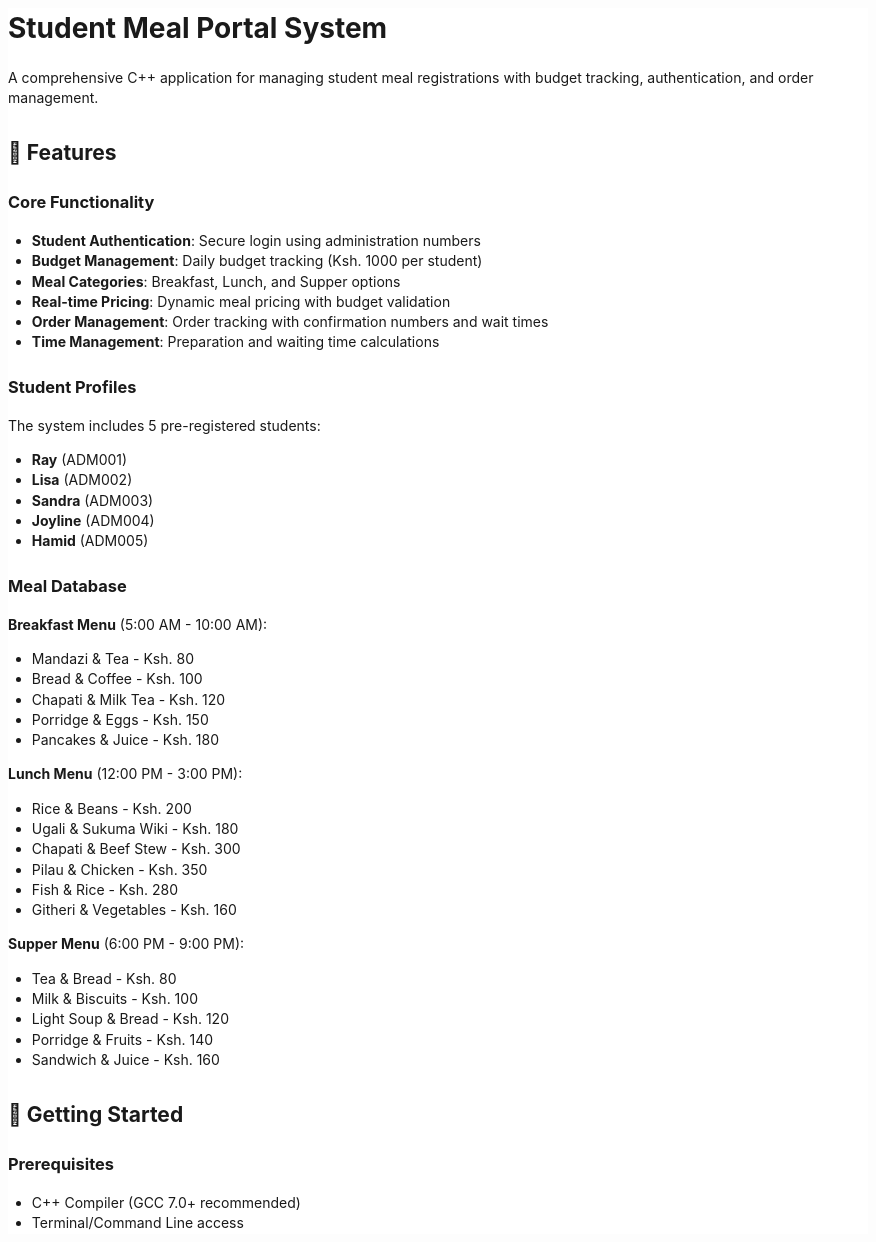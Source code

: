 # Student Meal Portal System

A comprehensive C++ application for managing student meal registrations with budget tracking, authentication, and order management.

## 🎯 Features

### Core Functionality
- **Student Authentication**: Secure login using administration numbers
- **Budget Management**: Daily budget tracking (Ksh. 1000 per student)
- **Meal Categories**: Breakfast, Lunch, and Supper options
- **Real-time Pricing**: Dynamic meal pricing with budget validation
- **Order Management**: Order tracking with confirmation numbers and wait times
- **Time Management**: Preparation and waiting time calculations

### Student Profiles
The system includes 5 pre-registered students:
- **Ray** (ADM001)
- **Lisa** (ADM002) 
- **Sandra** (ADM003)
- **Joyline** (ADM004)
- **Hamid** (ADM005)

### Meal Database
**Breakfast Menu** (5:00 AM - 10:00 AM):
- Mandazi & Tea - Ksh. 80
- Bread & Coffee - Ksh. 100
- Chapati & Milk Tea - Ksh. 120
- Porridge & Eggs - Ksh. 150
- Pancakes & Juice - Ksh. 180

**Lunch Menu** (12:00 PM - 3:00 PM):
- Rice & Beans - Ksh. 200
- Ugali & Sukuma Wiki - Ksh. 180
- Chapati & Beef Stew - Ksh. 300
- Pilau & Chicken - Ksh. 350
- Fish & Rice - Ksh. 280
- Githeri & Vegetables - Ksh. 160

**Supper Menu** (6:00 PM - 9:00 PM):
- Tea & Bread - Ksh. 80
- Milk & Biscuits - Ksh. 100
- Light Soup & Bread - Ksh. 120
- Porridge & Fruits - Ksh. 140
- Sandwich & Juice - Ksh. 160

## 🚀 Getting Started

### Prerequisites
- C++ Compiler (GCC 7.0+ recommended)
- Terminal/Command Line access
